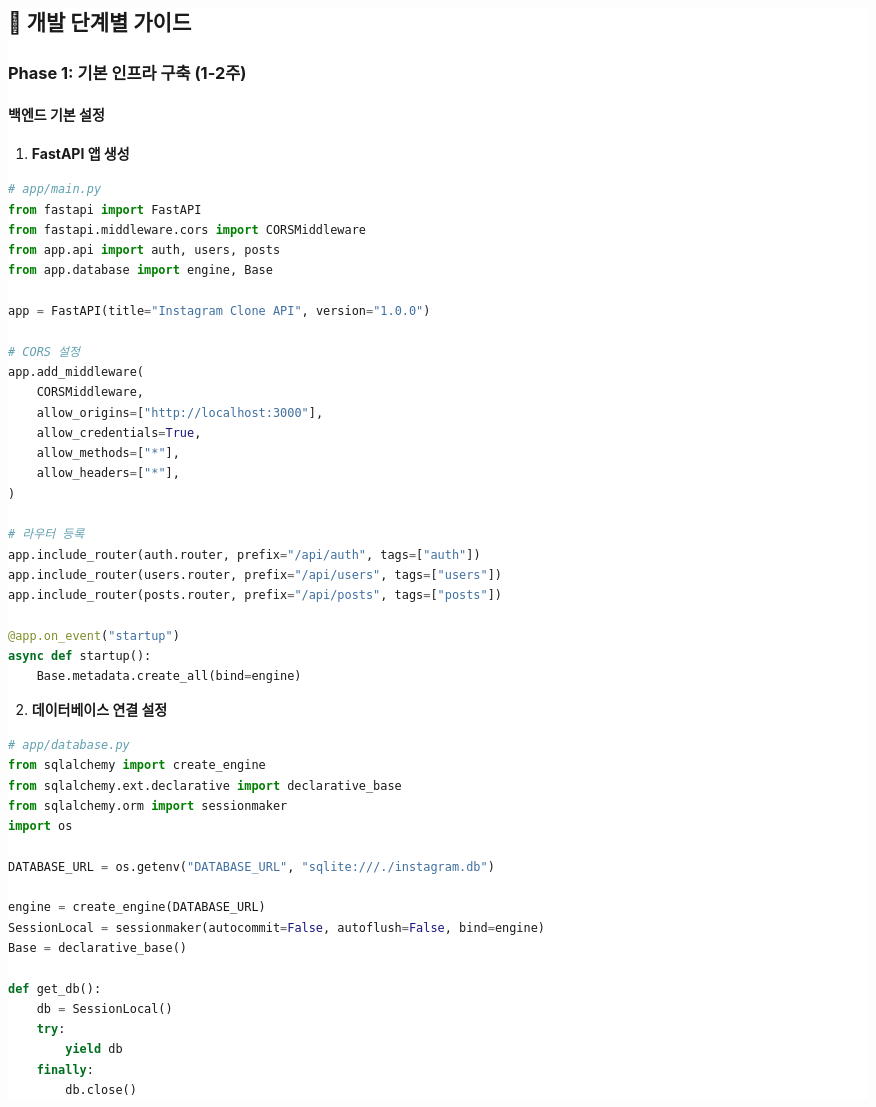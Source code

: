 ## 🔧 개발 단계별 가이드

### Phase 1: 기본 인프라 구축 (1-2주)

#### 백엔드 기본 설정
1. **FastAPI 앱 생성**
```python
# app/main.py
from fastapi import FastAPI
from fastapi.middleware.cors import CORSMiddleware
from app.api import auth, users, posts
from app.database import engine, Base

app = FastAPI(title="Instagram Clone API", version="1.0.0")

# CORS 설정
app.add_middleware(
    CORSMiddleware,
    allow_origins=["http://localhost:3000"],
    allow_credentials=True,
    allow_methods=["*"],
    allow_headers=["*"],
)

# 라우터 등록
app.include_router(auth.router, prefix="/api/auth", tags=["auth"])
app.include_router(users.router, prefix="/api/users", tags=["users"])
app.include_router(posts.router, prefix="/api/posts", tags=["posts"])

@app.on_event("startup")
async def startup():
    Base.metadata.create_all(bind=engine)
```

2. **데이터베이스 연결 설정**
```python
# app/database.py
from sqlalchemy import create_engine
from sqlalchemy.ext.declarative import declarative_base
from sqlalchemy.orm import sessionmaker
import os

DATABASE_URL = os.getenv("DATABASE_URL", "sqlite:///./instagram.db")

engine = create_engine(DATABASE_URL)
SessionLocal = sessionmaker(autocommit=False, autoflush=False, bind=engine)
Base = declarative_base()

def get_db():
    db = SessionLocal()
    try:
        yield db
    finally:
        db.close()
```
